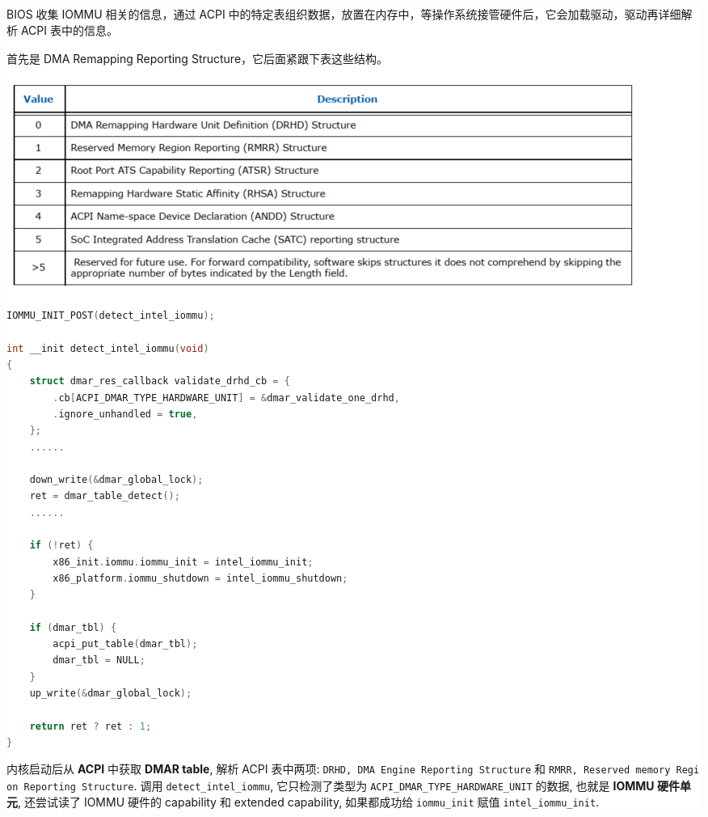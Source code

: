 BIOS 收集 IOMMU 相关的信息，通过 ACPI 中的特定表组织数据，放置在内存中，等操作系统接管硬件后，它会加载驱动，驱动再详细解析 ACPI 表中的信息。

首先是 DMA Remapping Reporting Structure，它后面紧跟下表这些结构。

![2022-09-07-17-45-29.png](./images/2022-09-07-17-45-29.png)




```cpp
IOMMU_INIT_POST(detect_intel_iommu);

int __init detect_intel_iommu(void)
{
	struct dmar_res_callback validate_drhd_cb = {
		.cb[ACPI_DMAR_TYPE_HARDWARE_UNIT] = &dmar_validate_one_drhd,
		.ignore_unhandled = true,
	};
	......

    down_write(&dmar_global_lock);
    ret = dmar_table_detect();
	......

    if (!ret) {
        x86_init.iommu.iommu_init = intel_iommu_init;
        x86_platform.iommu_shutdown = intel_iommu_shutdown;
    }

    if (dmar_tbl) {
        acpi_put_table(dmar_tbl);
        dmar_tbl = NULL;
    }
    up_write(&dmar_global_lock);

    return ret ? ret : 1;
}
```

内核启动后从 **ACPI** 中获取 **DMAR table**, 解析 ACPI 表中两项: `DRHD, DMA Engine Reporting Structure` 和 `RMRR, Reserved memory Region Reporting Structure`. 调用 `detect_intel_iommu`, 它只检测了类型为 `ACPI_DMAR_TYPE_HARDWARE_UNIT` 的数据, 也就是 **IOMMU 硬件单元**, 还尝试读了 IOMMU 硬件的 capability 和 extended capability, 如果都成功给 `iommu_init` 赋值 `intel_iommu_init`.
